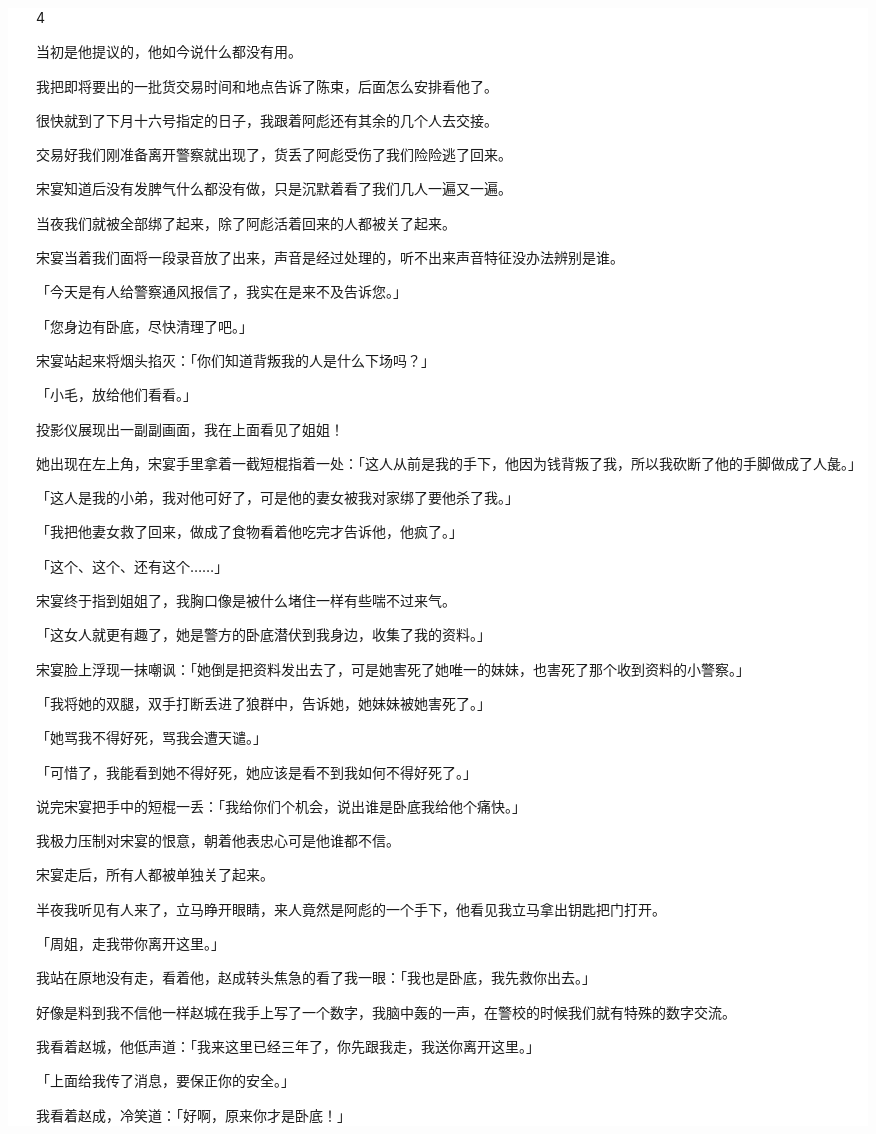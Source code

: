 &emsp;&emsp;4  
  
&emsp;&emsp;当初是他提议的，他如今说什么都没有用。  
  
&emsp;&emsp;我把即将要出的一批货交易时间和地点告诉了陈束，后面怎么安排看他了。  
  
&emsp;&emsp;很快就到了下月十六号指定的日子，我跟着阿彪还有其余的几个人去交接。  
  
&emsp;&emsp;交易好我们刚准备离开警察就出现了，货丢了阿彪受伤了我们险险逃了回来。  
  
&emsp;&emsp;宋宴知道后没有发脾气什么都没有做，只是沉默着看了我们几人一遍又一遍。  
  
&emsp;&emsp;当夜我们就被全部绑了起来，除了阿彪活着回来的人都被关了起来。  
  
&emsp;&emsp;宋宴当着我们面将一段录音放了出来，声音是经过处理的，听不出来声音特征没办法辨别是谁。  
  
&emsp;&emsp;「今天是有人给警察通风报信了，我实在是来不及告诉您。」  
  
&emsp;&emsp;「您身边有卧底，尽快清理了吧。」  
  
&emsp;&emsp;宋宴站起来将烟头掐灭：「你们知道背叛我的人是什么下场吗？」  
  
&emsp;&emsp;「小毛，放给他们看看。」  
  
&emsp;&emsp;投影仪展现出一副副画面，我在上面看见了姐姐！  
  
&emsp;&emsp;她出现在左上角，宋宴手里拿着一截短棍指着一处：「这人从前是我的手下，他因为钱背叛了我，所以我砍断了他的手脚做成了人彘。」  
  
&emsp;&emsp;「这人是我的小弟，我对他可好了，可是他的妻女被我对家绑了要他杀了我。」  
  
&emsp;&emsp;「我把他妻女救了回来，做成了食物看着他吃完才告诉他，他疯了。」  
  
&emsp;&emsp;「这个、这个、还有这个……」  
  
&emsp;&emsp;宋宴终于指到姐姐了，我胸口像是被什么堵住一样有些喘不过来气。  
  
&emsp;&emsp;「这女人就更有趣了，她是警方的卧底潜伏到我身边，收集了我的资料。」  
  
&emsp;&emsp;宋宴脸上浮现一抹嘲讽：「她倒是把资料发出去了，可是她害死了她唯一的妹妹，也害死了那个收到资料的小警察。」  
  
&emsp;&emsp;「我将她的双腿，双手打断丢进了狼群中，告诉她，她妹妹被她害死了。」  
  
&emsp;&emsp;「她骂我不得好死，骂我会遭天谴。」  
  
&emsp;&emsp;「可惜了，我能看到她不得好死，她应该是看不到我如何不得好死了。」  
  
&emsp;&emsp;说完宋宴把手中的短棍一丢：「我给你们个机会，说出谁是卧底我给他个痛快。」  
  
&emsp;&emsp;我极力压制对宋宴的恨意，朝着他表忠心可是他谁都不信。  
  
&emsp;&emsp;宋宴走后，所有人都被单独关了起来。  
  
&emsp;&emsp;半夜我听见有人来了，立马睁开眼睛，来人竟然是阿彪的一个手下，他看见我立马拿出钥匙把门打开。  
  
&emsp;&emsp;「周姐，走我带你离开这里。」  
  
&emsp;&emsp;我站在原地没有走，看着他，赵成转头焦急的看了我一眼：「我也是卧底，我先救你出去。」  
  
&emsp;&emsp;好像是料到我不信他一样赵城在我手上写了一个数字，我脑中轰的一声，在警校的时候我们就有特殊的数字交流。  
  
&emsp;&emsp;我看着赵城，他低声道：「我来这里已经三年了，你先跟我走，我送你离开这里。」  
  
&emsp;&emsp;「上面给我传了消息，要保正你的安全。」  
  
&emsp;&emsp;我看着赵成，冷笑道：「好啊，原来你才是卧底！」  
  